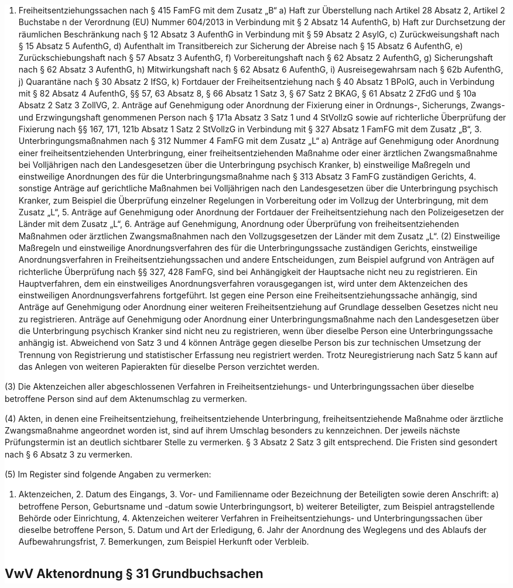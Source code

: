 1. Freiheitsentziehungssachen nach § 415 FamFG mit dem Zusatz „B“ a) Haft zur Überstellung nach Artikel 28 Absatz 2, Artikel 2 Buchstabe n der Verordnung (EU) Nummer 604/2013 in Verbindung mit § 2 Absatz 14 AufenthG, b) Haft zur Durchsetzung der räumlichen Beschränkung nach § 12 Absatz 3 AufenthG in Verbindung mit § 59 Absatz 2 AsylG, c) Zurückweisungshaft nach § 15 Absatz 5 AufenthG, d) Aufenthalt im Transitbereich zur Sicherung der Abreise nach § 15 Absatz 6 AufenthG, e) Zurückschiebungshaft nach § 57 Absatz 3 AufenthG, f) Vorbereitungshaft nach § 62 Absatz 2 AufenthG, g) Sicherungshaft nach § 62 Absatz 3 AufenthG, h) Mitwirkungshaft nach § 62 Absatz 6 AufenthG, i) Ausreisegewahrsam nach § 62b AufenthG, j) Quarantäne nach § 30 Absatz 2 IfSG, k) Fortdauer der Freiheitsentziehung nach § 40 Absatz 1 BPolG, auch in Verbindung mit § 82 Absatz 4 AufenthG, §§ 57, 63 Absatz 8, § 66 Absatz 1 Satz 3, § 67 Satz 2 BKAG, § 61 Absatz 2 ZFdG und § 10a Absatz 2 Satz 3 ZollVG, 2. Anträge auf Genehmigung oder Anordnung der Fixierung einer in Ordnungs-, Sicherungs, Zwangs- und Erzwingungshaft genommenen Person nach § 171a Absatz 3 Satz 1 und 4 StVollzG sowie auf richterliche Überprüfung der Fixierung nach §§ 167, 171, 121b Absatz 1 Satz 2 StVollzG in Verbindung mit § 327 Absatz 1 FamFG mit dem Zusatz „B“, 3. Unterbringungsmaßnahmen nach § 312 Nummer 4 FamFG mit dem Zusatz „L“ a) Anträge auf Genehmigung oder Anordnung einer freiheitsentziehenden Unterbringung, einer freiheitsentziehenden Maßnahme oder einer ärztlichen Zwangsmaßnahme bei Volljährigen nach den Landesgesetzen über die Unterbringung psychisch Kranker, b) einstweilige Maßregeln und einstweilige Anordnungen des für die Unterbringungsmaßnahme nach § 313 Absatz 3 FamFG zuständigen Gerichts, 4. sonstige Anträge auf gerichtliche Maßnahmen bei Volljährigen nach den Landesgesetzen über die Unterbringung psychisch Kranker, zum Beispiel die Überprüfung einzelner Regelungen in Vorbereitung oder im Vollzug der Unterbringung, mit dem Zusatz „L“, 5. Anträge auf Genehmigung oder Anordnung der Fortdauer der Freiheitsentziehung nach den Polizeigesetzen der Länder mit dem Zusatz „L“, 6. Anträge auf Genehmigung, Anordnung oder Überprüfung von freiheitsentziehenden Maßnahmen oder ärztlichen Zwangsmaßnahmen nach den Vollzugsgesetzen der Länder mit dem Zusatz „L“. (2) Einstweilige Maßregeln und einstweilige Anordnungsverfahren des für die Unterbringungssache zuständigen Gerichts, einstweilige Anordnungsverfahren in Freiheitsentziehungssachen und andere Entscheidungen, zum Beispiel aufgrund von Anträgen auf richterliche Überprüfung nach §§ 327, 428 FamFG, sind bei Anhängigkeit der Hauptsache nicht neu zu registrieren. Ein Hauptverfahren, dem ein einstweiliges Anordnungsverfahren vorausgegangen ist, wird unter dem Aktenzeichen des einstweiligen Anordnungsverfahrens fortgeführt. Ist gegen eine Person eine Freiheitsentziehungssache anhängig, sind Anträge auf Genehmigung oder Anordnung einer weiteren Freiheitsentziehung auf Grundlage desselben Gesetzes nicht neu zu registrieren. Anträge auf Genehmigung oder Anordnung einer Unterbringungsmaßnahme nach den Landesgesetzen über die Unterbringung psychisch Kranker sind nicht neu zu registrieren, wenn über dieselbe Person eine Unterbringungssache anhängig ist. Abweichend von Satz 3 und 4 können Anträge gegen dieselbe Person bis zur technischen Umsetzung der Trennung von Registrierung und statistischer Erfassung neu registriert werden. Trotz Neuregistrierung nach Satz 5 kann auf das Anlegen von weiteren Papierakten für dieselbe Person verzichtet werden.

(3) Die Aktenzeichen aller abgeschlossenen Verfahren in Freiheitsentziehungs- und Unterbringungssachen über dieselbe betroffene Person sind auf dem Aktenumschlag zu vermerken.

(4) Akten, in denen eine Freiheitsentziehung, freiheitsentziehende Unterbringung, freiheitsentziehende Maßnahme oder ärztliche Zwangsmaßnahme angeordnet worden ist, sind auf ihrem Umschlag besonders zu kennzeichnen. Der jeweils nächste Prüfungstermin ist an deutlich sichtbarer Stelle zu vermerken. § 3 Absatz 2 Satz 3 gilt entsprechend. Die Fristen sind gesondert nach § 6 Absatz 3 zu vermerken.

(5) Im Register sind folgende Angaben zu vermerken:

1. Aktenzeichen, 2. Datum des Eingangs, 3. Vor- und Familienname oder Bezeichnung der Beteiligten sowie deren Anschrift: a) betroffene Person, Geburtsname und -datum sowie Unterbringungsort, b) weiterer Beteiligter, zum Beispiel antragstellende Behörde oder Einrichtung, 4. Aktenzeichen weiterer Verfahren in Freiheitsentziehungs- und Unterbringungssachen über dieselbe betroffene Person, 5. Datum und Art der Erledigung, 6. Jahr der Anordnung des Weglegens und des Ablaufs der Aufbewahrungsfrist, 7. Bemerkungen, zum Beispiel Herkunft oder Verbleib. 
## VwV Aktenordnung § 31 Grundbuchsachen
